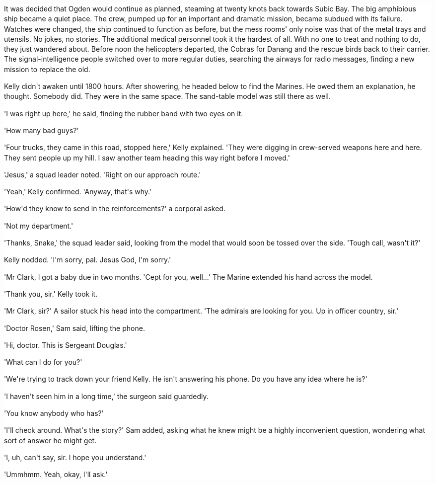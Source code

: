 It was decided that Ogden would continue as planned, steaming at twenty knots back towards Subic Bay. The big amphibious ship became a quiet place. The crew, pumped up for an important and dramatic mission, became subdued with its failure. Watches were changed, the ship continued to function as before, but the mess rooms' only noise was that of the metal trays and utensils. No jokes, no stories. The additional medical personnel took it the hardest of all. With no one to treat and nothing to do, they just wandered about. Before noon the helicopters departed, the Cobras for Danang and the rescue birds back to their carrier. The signal-intelligence people switched over to more regular duties, searching the airways for radio messages, finding a new mission to replace the old.

Kelly didn't awaken until 1800 hours. After showering, he headed below to find the Marines. He owed them an explanation, he thought. Somebody did. They were in the same space. The sand-table model was still there as well.

'I was right up here,' he said, finding the rubber band with two eyes on it.

'How many bad guys?'

'Four trucks, they came in this road, stopped here,' Kelly explained. 'They were digging in crew-served weapons here and here. They sent people up my hill. I saw another team heading this way right before I moved.'

'Jesus,' a squad leader noted. 'Right on our approach route.'

'Yeah,' Kelly confirmed. 'Anyway, that's why.'

'How'd they know to send in the reinforcements?' a corporal asked.

'Not my department.'

'Thanks, Snake,' the squad leader said, looking from the model that would soon be tossed over the side. 'Tough call, wasn't it?'

Kelly nodded. 'I'm sorry, pal. Jesus God, I'm sorry.'

'Mr Clark, I got a baby due in two months. 'Cept for you, well...' The Marine extended his hand across the model.

'Thank you, sir.' Kelly took it.

'Mr Clark, sir?' A sailor stuck his head into the compartment. 'The admirals are looking for you. Up in officer country, sir.'

'Doctor Rosen,' Sam said, lifting the phone.

'Hi, doctor. This is Sergeant Douglas.'

'What can I do for you?'

'We're trying to track down your friend Kelly. He isn't answering his phone. Do you have any idea where he is?'

'I haven't seen him in a long time,' the surgeon said guardedly.

'You know anybody who has?'

'I'll check around. What's the story?' Sam added, asking what he knew might be a highly inconvenient question, wondering what sort of answer he might get.

'I, uh, can't say, sir. I hope you understand.'

'Ummhmm. Yeah, okay, I'll ask.'
